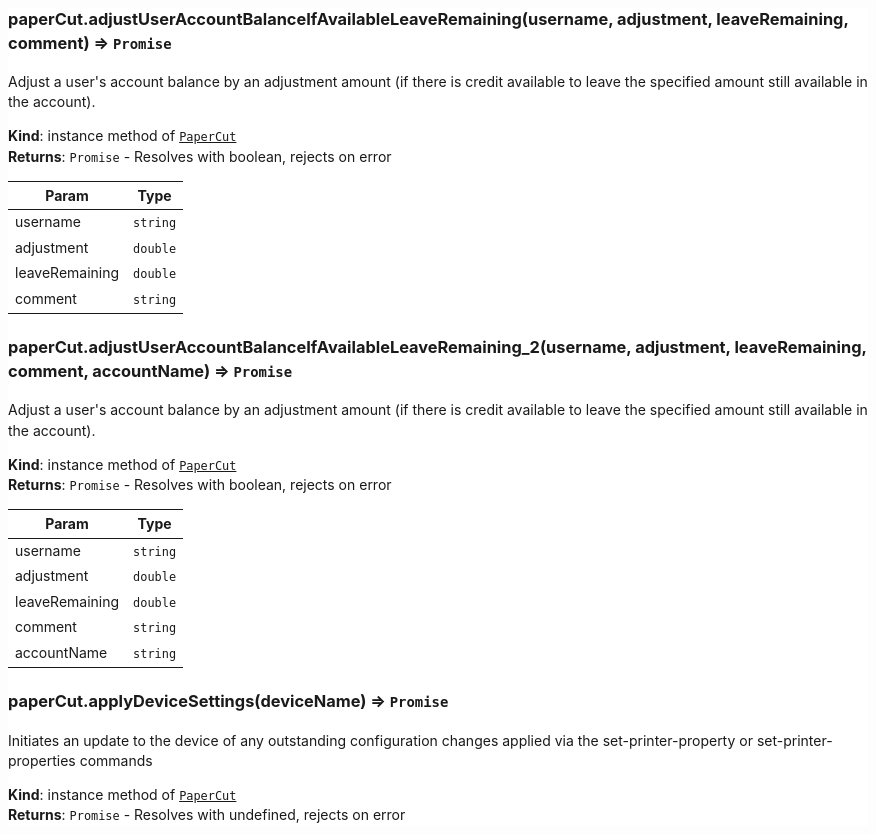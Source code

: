 <a name="PaperCut+adjustUserAccountBalanceIfAvailableLeaveRemaining"></a>

### paperCut.adjustUserAccountBalanceIfAvailableLeaveRemaining(username, adjustment, leaveRemaining, comment) ⇒ <code>Promise</code>
Adjust a user's account balance by an adjustment amount (if there is credit available to leave the specified
 amount still available in the account).

**Kind**: instance method of [<code>PaperCut</code>](#PaperCut)  
**Returns**: <code>Promise</code> - Resolves with boolean, rejects on error  

| Param | Type |
| --- | --- |
| username | <code>string</code> | 
| adjustment | <code>double</code> | 
| leaveRemaining | <code>double</code> | 
| comment | <code>string</code> | 

<a name="PaperCut+adjustUserAccountBalanceIfAvailableLeaveRemaining_2"></a>

### paperCut.adjustUserAccountBalanceIfAvailableLeaveRemaining\_2(username, adjustment, leaveRemaining, comment, accountName) ⇒ <code>Promise</code>
Adjust a user's account balance by an adjustment amount (if there is credit available to leave the specified
 amount still available in the account).

**Kind**: instance method of [<code>PaperCut</code>](#PaperCut)  
**Returns**: <code>Promise</code> - Resolves with boolean, rejects on error  

| Param | Type |
| --- | --- |
| username | <code>string</code> | 
| adjustment | <code>double</code> | 
| leaveRemaining | <code>double</code> | 
| comment | <code>string</code> | 
| accountName | <code>string</code> | 

<a name="PaperCut+applyDeviceSettings"></a>

### paperCut.applyDeviceSettings(deviceName) ⇒ <code>Promise</code>
Initiates an update to the device of any outstanding configuration changes
 applied via the set-printer-property or set-printer-properties commands

**Kind**: instance method of [<code>PaperCut</code>](#PaperCut)  
**Returns**: <code>Promise</code> - Resolves with undefined, rejects on error  

